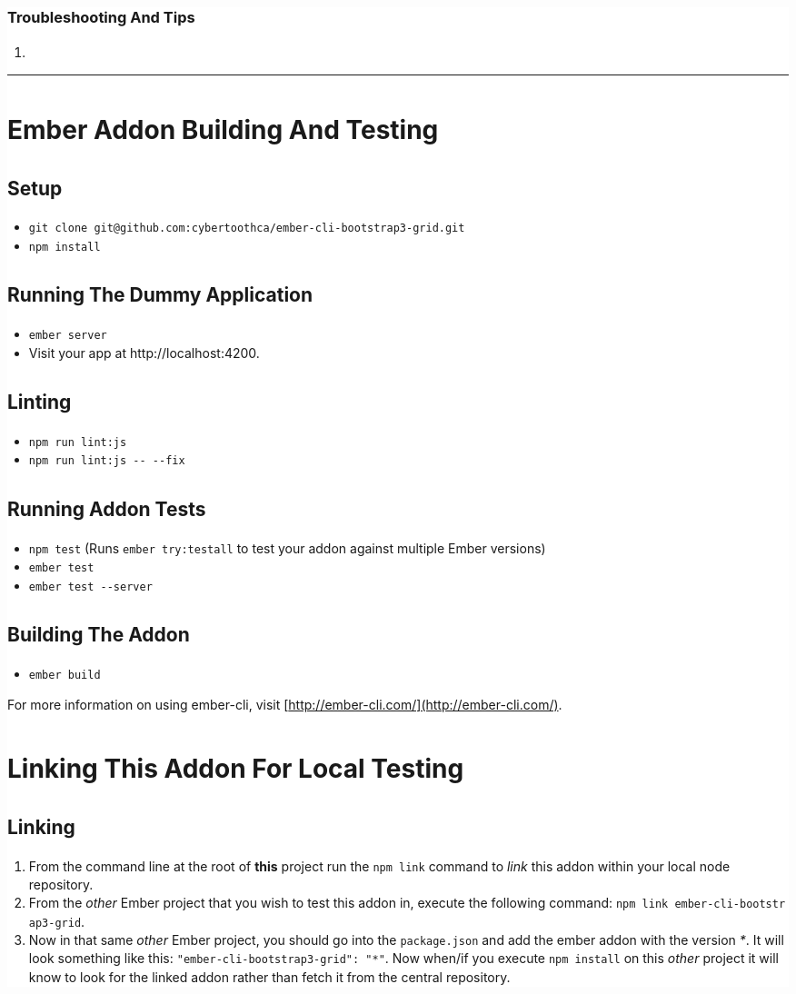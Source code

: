 ### Troubleshooting And Tips

1.

---

# Ember Addon Building And Testing

## Setup

- `git clone git@github.com:cybertoothca/ember-cli-bootstrap3-grid.git`
- `npm install`

## Running The Dummy Application

- `ember server`
- Visit your app at http://localhost:4200.

## Linting

- `npm run lint:js`
- `npm run lint:js -- --fix`

## Running Addon Tests

- `npm test` (Runs `ember try:testall` to test your addon against multiple Ember versions)
- `ember test`
- `ember test --server`

## Building The Addon

- `ember build`

For more information on using ember-cli, visit [http://ember-cli.com/](http://ember-cli.com/).

# Linking This Addon For Local Testing

## Linking

1. From the command line at the root of **this** project run the
   `npm link` command to _link_ this addon within your local
   node repository.
1. From the _other_ Ember project that you wish to test this addon
   in, execute the following command:
   `npm link ember-cli-bootstrap3-grid`.
1. Now in that same _other_ Ember project, you should go into the
   `package.json` and add the ember addon with the version _\*_. It will
   look something like this: `"ember-cli-bootstrap3-grid": "*"`. Now
   when/if you execute `npm install` on this _other_ project it
   will know to look for the linked addon rather than fetch it from
   the central repository.
